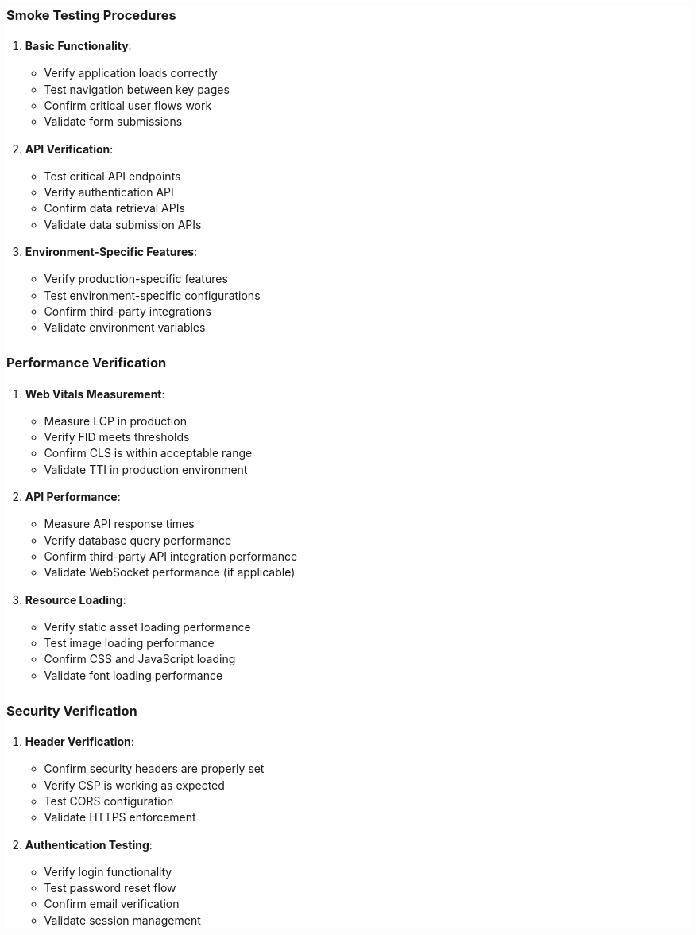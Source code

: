 ### Smoke Testing Procedures

1. **Basic Functionality**:
   - Verify application loads correctly
   - Test navigation between key pages
   - Confirm critical user flows work
   - Validate form submissions

2. **API Verification**:
   - Test critical API endpoints
   - Verify authentication API
   - Confirm data retrieval APIs
   - Validate data submission APIs

3. **Environment-Specific Features**:
   - Verify production-specific features
   - Test environment-specific configurations
   - Confirm third-party integrations
   - Validate environment variables

### Performance Verification

1. **Web Vitals Measurement**:
   - Measure LCP in production
   - Verify FID meets thresholds
   - Confirm CLS is within acceptable range
   - Validate TTI in production environment

2. **API Performance**:
   - Measure API response times
   - Verify database query performance
   - Confirm third-party API integration performance
   - Validate WebSocket performance (if applicable)

3. **Resource Loading**:
   - Verify static asset loading performance
   - Test image loading performance
   - Confirm CSS and JavaScript loading
   - Validate font loading performance

### Security Verification

1. **Header Verification**:
   - Confirm security headers are properly set
   - Verify CSP is working as expected
   - Test CORS configuration
   - Validate HTTPS enforcement

2. **Authentication Testing**:
   - Verify login functionality
   - Test password reset flow
   - Confirm email verification
   - Validate session management
